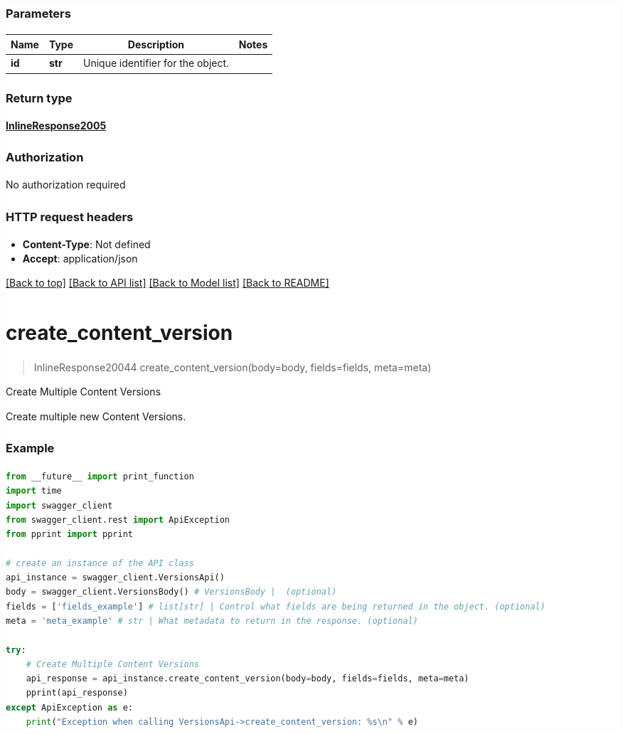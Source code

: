 ### Parameters

Name | Type | Description  | Notes
------------- | ------------- | ------------- | -------------
 **id** | **str**| Unique identifier for the object. | 

### Return type

[**InlineResponse2005**](InlineResponse2005.md)

### Authorization

No authorization required

### HTTP request headers

 - **Content-Type**: Not defined
 - **Accept**: application/json

[[Back to top]](#) [[Back to API list]](../README.md#documentation-for-api-endpoints) [[Back to Model list]](../README.md#documentation-for-models) [[Back to README]](../README.md)

# **create_content_version**
> InlineResponse20044 create_content_version(body=body, fields=fields, meta=meta)

Create Multiple Content Versions

Create multiple new Content Versions.

### Example
```python
from __future__ import print_function
import time
import swagger_client
from swagger_client.rest import ApiException
from pprint import pprint

# create an instance of the API class
api_instance = swagger_client.VersionsApi()
body = swagger_client.VersionsBody() # VersionsBody |  (optional)
fields = ['fields_example'] # list[str] | Control what fields are being returned in the object. (optional)
meta = 'meta_example' # str | What metadata to return in the response. (optional)

try:
    # Create Multiple Content Versions
    api_response = api_instance.create_content_version(body=body, fields=fields, meta=meta)
    pprint(api_response)
except ApiException as e:
    print("Exception when calling VersionsApi->create_content_version: %s\n" % e)
```
